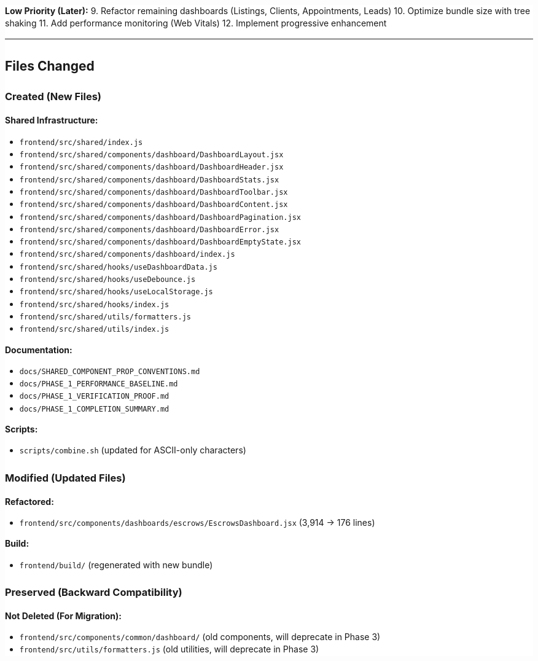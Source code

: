 **Low Priority (Later):**
9. Refactor remaining dashboards (Listings, Clients, Appointments, Leads)
10. Optimize bundle size with tree shaking
11. Add performance monitoring (Web Vitals)
12. Implement progressive enhancement

---

## Files Changed

### Created (New Files)

**Shared Infrastructure:**
- `frontend/src/shared/index.js`
- `frontend/src/shared/components/dashboard/DashboardLayout.jsx`
- `frontend/src/shared/components/dashboard/DashboardHeader.jsx`
- `frontend/src/shared/components/dashboard/DashboardStats.jsx`
- `frontend/src/shared/components/dashboard/DashboardToolbar.jsx`
- `frontend/src/shared/components/dashboard/DashboardContent.jsx`
- `frontend/src/shared/components/dashboard/DashboardPagination.jsx`
- `frontend/src/shared/components/dashboard/DashboardError.jsx`
- `frontend/src/shared/components/dashboard/DashboardEmptyState.jsx`
- `frontend/src/shared/components/dashboard/index.js`
- `frontend/src/shared/hooks/useDashboardData.js`
- `frontend/src/shared/hooks/useDebounce.js`
- `frontend/src/shared/hooks/useLocalStorage.js`
- `frontend/src/shared/hooks/index.js`
- `frontend/src/shared/utils/formatters.js`
- `frontend/src/shared/utils/index.js`

**Documentation:**
- `docs/SHARED_COMPONENT_PROP_CONVENTIONS.md`
- `docs/PHASE_1_PERFORMANCE_BASELINE.md`
- `docs/PHASE_1_VERIFICATION_PROOF.md`
- `docs/PHASE_1_COMPLETION_SUMMARY.md`

**Scripts:**
- `scripts/combine.sh` (updated for ASCII-only characters)

### Modified (Updated Files)

**Refactored:**
- `frontend/src/components/dashboards/escrows/EscrowsDashboard.jsx` (3,914 → 176 lines)

**Build:**
- `frontend/build/` (regenerated with new bundle)

### Preserved (Backward Compatibility)

**Not Deleted (For Migration):**
- `frontend/src/components/common/dashboard/` (old components, will deprecate in Phase 3)
- `frontend/src/utils/formatters.js` (old utilities, will deprecate in Phase 3)
